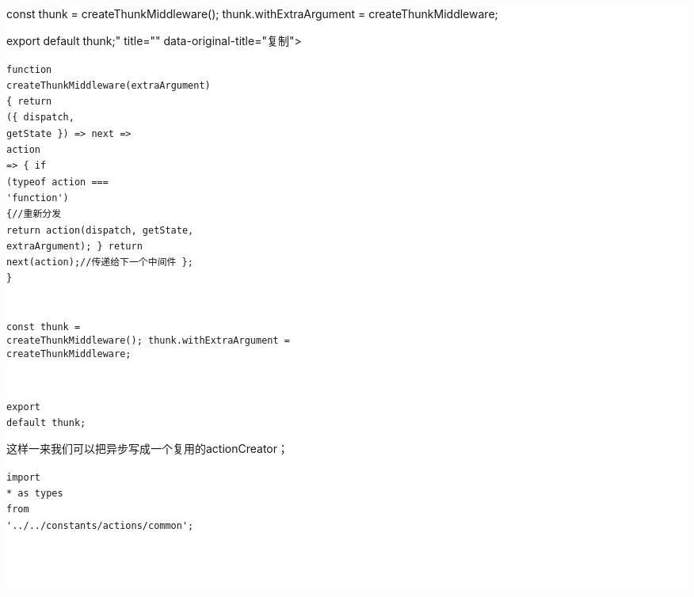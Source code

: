 const thunk = createThunkMiddleware();
thunk.withExtraArgument = createThunkMiddleware;

export default thunk;" title="" data-original-title="复制"></span>
      <span type="button" class="saveToNote code-tool" data-toggle="tooltip" data-placement="top" title="" data-original-title="放进笔记"></span>
      </div>
      </div><pre class="javascript hljs"><code class="js"><span class="hljs-function"><span class="hljs-keyword">function</span> <span class="hljs-title">createThunkMiddleware</span>(<span class="hljs-params">extraArgument</span>) </span>{
    <span class="hljs-keyword">return</span> <span class="hljs-function">(<span class="hljs-params">{ dispatch, getState }</span>) =&gt;</span> next =&gt; <span class="hljs-function"><span class="hljs-params">action</span> =&gt;</span> {
        <span class="hljs-keyword">if</span> (<span class="hljs-keyword">typeof</span> action === <span class="hljs-string">'function'</span>) {<span class="hljs-comment">//重新分发</span>
            <span class="hljs-keyword">return</span> action(dispatch, getState, extraArgument);
        }
        <span class="hljs-keyword">return</span> next(action);<span class="hljs-comment">//传递给下一个中间件</span>
    };
}

<span class="hljs-keyword">const</span> thunk = createThunkMiddleware();
thunk.withExtraArgument = createThunkMiddleware;

<span class="hljs-keyword">export</span> <span class="hljs-keyword">default</span> thunk;</code></pre>
<p>这样一来我们可以把异步写成一个复用的actionCreator；</p>
<div class="widget-codetool" style="display:none;">
      <div class="widget-codetool--inner">
      <span class="selectCode code-tool" data-toggle="tooltip" data-placement="top" title="" data-original-title="全选"></span>
      <span type="button" class="copyCode code-tool" data-toggle="tooltip" data-placement="top" data-clipboard-text="import * as types from '../../constants/actions/common';

export function request(apiName, params, opts = {}) {
    return (dispatch, getState) => {
        let action = {
            'API': {
                apiName: apiName,
                params: params,
                opts: opts
            },
            type: types.API_REQUEST
        };
        return dispatch(action);
    };
}


//其他地方调用复用的方法如下：
export { request } from './request';" title="" data-original-title="复制"></span>
      <span type="button" class="saveToNote code-tool" data-toggle="tooltip" data-placement="top" title="" data-original-title="放进笔记"></span>
      </div>
      </div><pre class="javascript hljs"><code class="js"><span class="hljs-keyword">import</span> * <span class="hljs-keyword">as</span> types <span class="hljs-keyword">from</span> <span class="hljs-string">'../../constants/actions/common'</span>;
